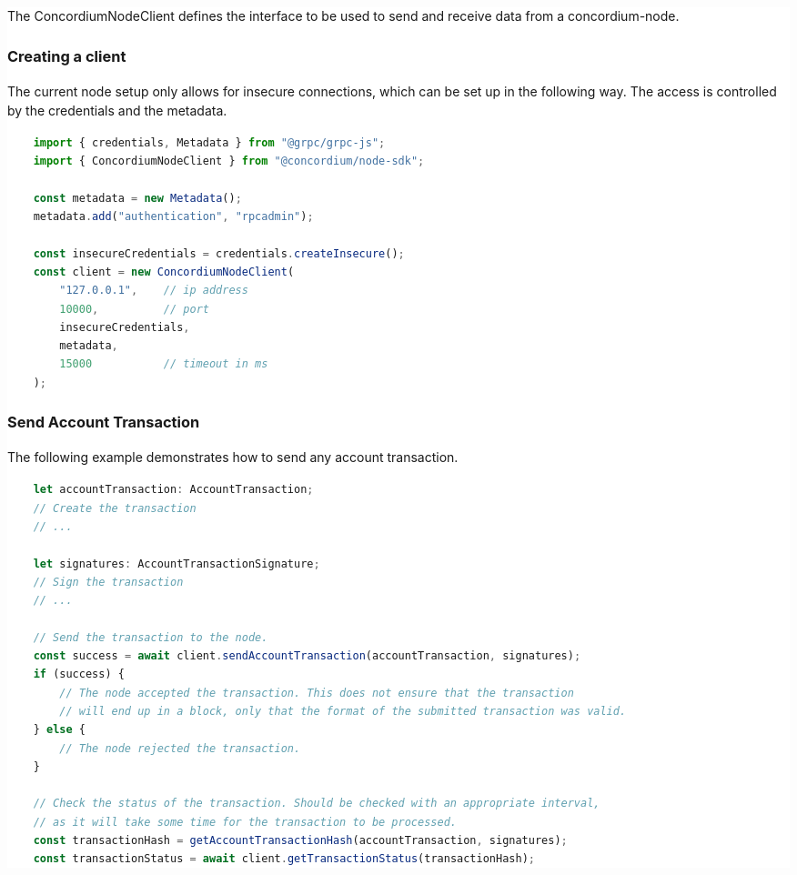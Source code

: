The ConcordiumNodeClient defines the interface to be used to send and receive
data from a concordium-node.

### Creating a client

The current node setup only allows for insecure connections, which can be
set up in the following way. The access is controlled by the credentials
and the metadata.

```ts
    import { credentials, Metadata } from "@grpc/grpc-js";
    import { ConcordiumNodeClient } from "@concordium/node-sdk";

    const metadata = new Metadata();
    metadata.add("authentication", "rpcadmin");

    const insecureCredentials = credentials.createInsecure();
    const client = new ConcordiumNodeClient(
        "127.0.0.1",    // ip address
        10000,          // port
        insecureCredentials,
        metadata,
        15000           // timeout in ms
    );
```

### Send Account Transaction

The following example demonstrates how to send any account transaction.

```ts
    let accountTransaction: AccountTransaction;
    // Create the transaction
    // ...

    let signatures: AccountTransactionSignature;
    // Sign the transaction
    // ...

    // Send the transaction to the node.
    const success = await client.sendAccountTransaction(accountTransaction, signatures);
    if (success) {
        // The node accepted the transaction. This does not ensure that the transaction
        // will end up in a block, only that the format of the submitted transaction was valid.
    } else {
        // The node rejected the transaction. 
    }

    // Check the status of the transaction. Should be checked with an appropriate interval,
    // as it will take some time for the transaction to be processed.
    const transactionHash = getAccountTransactionHash(accountTransaction, signatures);
    const transactionStatus = await client.getTransactionStatus(transactionHash);
```
